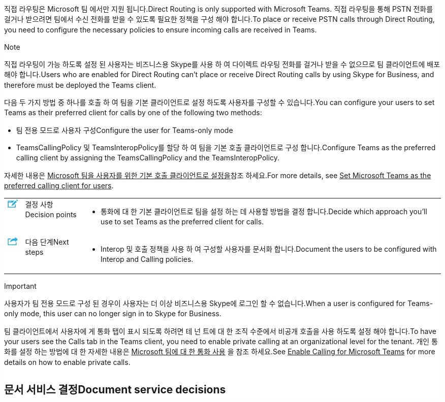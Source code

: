 <span data-ttu-id="cf02b-365">직접 라우팅은 Microsoft 팀 에서만 지원 됩니다.</span><span class="sxs-lookup"><span data-stu-id="cf02b-365">Direct Routing is only supported with Microsoft Teams.</span></span> <span data-ttu-id="cf02b-366">직접 라우팅을 통해 PSTN 전화를 걸거나 받으려면 팀에서 수신 전화를 받을 수 있도록 필요한 정책을 구성 해야 합니다.</span><span class="sxs-lookup"><span data-stu-id="cf02b-366">To place or receive PSTN calls through Direct Routing, you need to configure the necessary policies to ensure incoming calls are received in Teams.</span></span>

> [!NOTE]
> <span data-ttu-id="cf02b-367">직접 라우팅이 가능 하도록 설정 된 사용자는 비즈니스용 Skype를 사용 하 여 다이렉트 라우팅 전화를 걸거나 받을 수 없으므로 팀 클라이언트에 배포 해야 합니다.</span><span class="sxs-lookup"><span data-stu-id="cf02b-367">Users who are enabled for Direct Routing can’t place or receive Direct Routing calls by using Skype for Business, and therefore must be deployed the Teams client.</span></span>

<span data-ttu-id="cf02b-368">다음 두 가지 방법 중 하나를 호출 하 여 팀을 기본 클라이언트로 설정 하도록 사용자를 구성할 수 있습니다.</span><span class="sxs-lookup"><span data-stu-id="cf02b-368">You can configure your users to set Teams as their preferred client for calls by one of the following two methods:</span></span>

-   <span data-ttu-id="cf02b-369">팀 전용 모드로 사용자 구성</span><span class="sxs-lookup"><span data-stu-id="cf02b-369">Configure the user for Teams-only mode</span></span>

-   <span data-ttu-id="cf02b-370">TeamsCallingPolicy 및 TeamsInteropPolicy를 할당 하 여 팀을 기본 호출 클라이언트로 구성 합니다.</span><span class="sxs-lookup"><span data-stu-id="cf02b-370">Configure Teams as the preferred calling client by assigning the TeamsCallingPolicy and the TeamsInteropPolicy.</span></span>

<span data-ttu-id="cf02b-371">자세한 내용은 [Microsoft 팀을 사용자를 위한 기본 호출 클라이언트로 설정을](direct-routing-configure.md#set-microsoft-teams-as-the-preferred-calling-client-for-users)참조 하세요.</span><span class="sxs-lookup"><span data-stu-id="cf02b-371">For more details, see [Set Microsoft Teams as the preferred calling client for users](direct-routing-configure.md#set-microsoft-teams-as-the-preferred-calling-client-for-users).</span></span>


|         |         |         |
|---------|---------|---------|
|<img src="media/audio_conferencing_image7.png" />|<span data-ttu-id="cf02b-372">결정 사항</span><span class="sxs-lookup"><span data-stu-id="cf02b-372">Decision points</span></span>|<ul><li><span data-ttu-id="cf02b-373">통화에 대 한 기본 클라이언트로 팀을 설정 하는 데 사용할 방법을 결정 합니다.</span><span class="sxs-lookup"><span data-stu-id="cf02b-373">Decide which approach you’ll use to set Teams as the preferred client for calls.</span></span></ul>|
|<img src="media/audio_conferencing_image9.png" />|<span data-ttu-id="cf02b-374">다음 단계</span><span class="sxs-lookup"><span data-stu-id="cf02b-374">Next steps</span></span>|<ul><li><span data-ttu-id="cf02b-375">Interop 및 호출 정책을 사용 하 여 구성할 사용자를 문서화 합니다.</span><span class="sxs-lookup"><span data-stu-id="cf02b-375">Document the users to be configured with Interop and Calling policies.</span></span></ul>|

> [!IMPORTANT]
> <span data-ttu-id="cf02b-376">사용자가 팀 전용 모드로 구성 된 경우이 사용자는 더 이상 비즈니스용 Skype에 로그인 할 수 없습니다.</span><span class="sxs-lookup"><span data-stu-id="cf02b-376">When a user is configured for Teams-only mode, this user can no longer sign in to Skype for Business.</span></span>

<span data-ttu-id="cf02b-377">팀 클라이언트에서 사용자에 게 통화 탭이 표시 되도록 하려면 테 넌 트에 대 한 조직 수준에서 비공개 호출을 사용 하도록 설정 해야 합니다.</span><span class="sxs-lookup"><span data-stu-id="cf02b-377">To have your users see the Calls tab in the Teams client, you need to enable private calling at an organizational level for the tenant.</span></span> <span data-ttu-id="cf02b-378">개인 통화를 설정 하는 방법에 대 한 자세한 내용은 [Microsoft 팀에 대 한 통화 사용](direct-routing-configure.md) 을 참조 하세요.</span><span class="sxs-lookup"><span data-stu-id="cf02b-378">See [Enable Calling for Microsoft Teams](direct-routing-configure.md) for more details on how to enable private calls.</span></span>




## <a name="document-service-decisions"></a><span data-ttu-id="cf02b-379">문서 서비스 결정</span><span class="sxs-lookup"><span data-stu-id="cf02b-379">Document service decisions</span></span>
